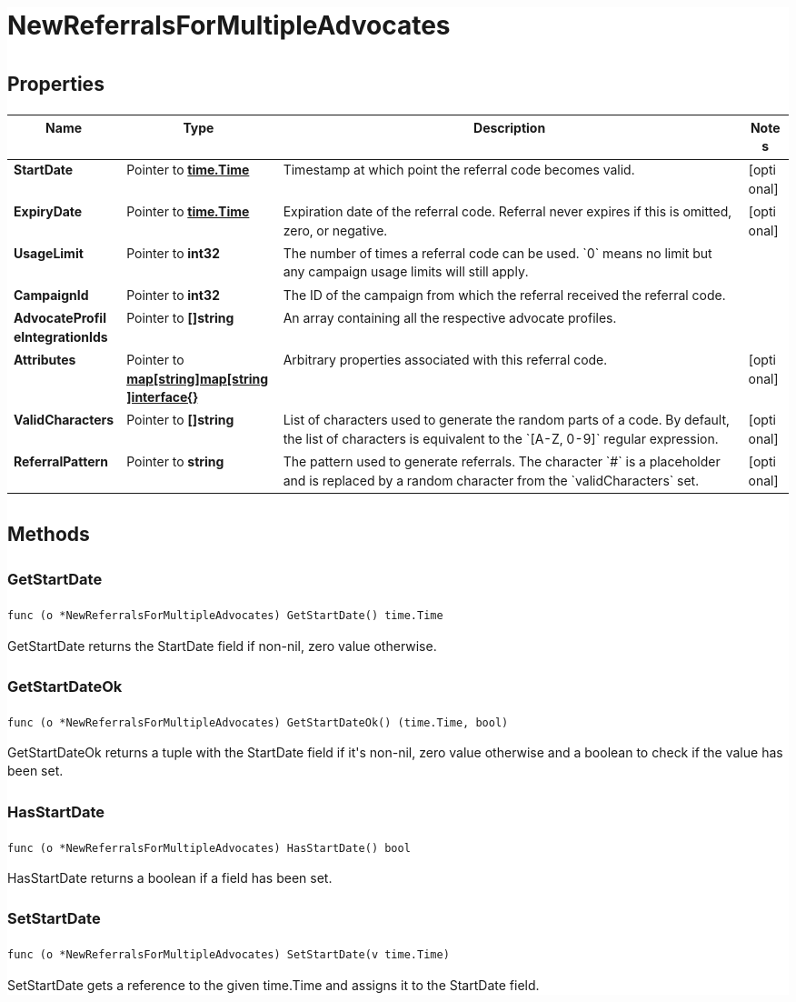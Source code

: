 # NewReferralsForMultipleAdvocates

## Properties

Name | Type | Description | Notes
------------ | ------------- | ------------- | -------------
**StartDate** | Pointer to [**time.Time**](time.Time.md) | Timestamp at which point the referral code becomes valid. | [optional] 
**ExpiryDate** | Pointer to [**time.Time**](time.Time.md) | Expiration date of the referral code. Referral never expires if this is omitted, zero, or negative. | [optional] 
**UsageLimit** | Pointer to **int32** | The number of times a referral code can be used. &#x60;0&#x60; means no limit but any campaign usage limits will still apply.  | 
**CampaignId** | Pointer to **int32** | The ID of the campaign from which the referral received the referral code. | 
**AdvocateProfileIntegrationIds** | Pointer to **[]string** | An array containing all the respective advocate profiles. | 
**Attributes** | Pointer to [**map[string]map[string]interface{}**](map[string]interface{}.md) | Arbitrary properties associated with this referral code. | [optional] 
**ValidCharacters** | Pointer to **[]string** | List of characters used to generate the random parts of a code. By default, the list of characters is equivalent to the &#x60;[A-Z, 0-9]&#x60; regular expression.  | [optional] 
**ReferralPattern** | Pointer to **string** | The pattern used to generate referrals. The character &#x60;#&#x60; is a placeholder and is replaced by a random character from the &#x60;validCharacters&#x60; set.  | [optional] 

## Methods

### GetStartDate

`func (o *NewReferralsForMultipleAdvocates) GetStartDate() time.Time`

GetStartDate returns the StartDate field if non-nil, zero value otherwise.

### GetStartDateOk

`func (o *NewReferralsForMultipleAdvocates) GetStartDateOk() (time.Time, bool)`

GetStartDateOk returns a tuple with the StartDate field if it's non-nil, zero value otherwise
and a boolean to check if the value has been set.

### HasStartDate

`func (o *NewReferralsForMultipleAdvocates) HasStartDate() bool`

HasStartDate returns a boolean if a field has been set.

### SetStartDate

`func (o *NewReferralsForMultipleAdvocates) SetStartDate(v time.Time)`

SetStartDate gets a reference to the given time.Time and assigns it to the StartDate field.
